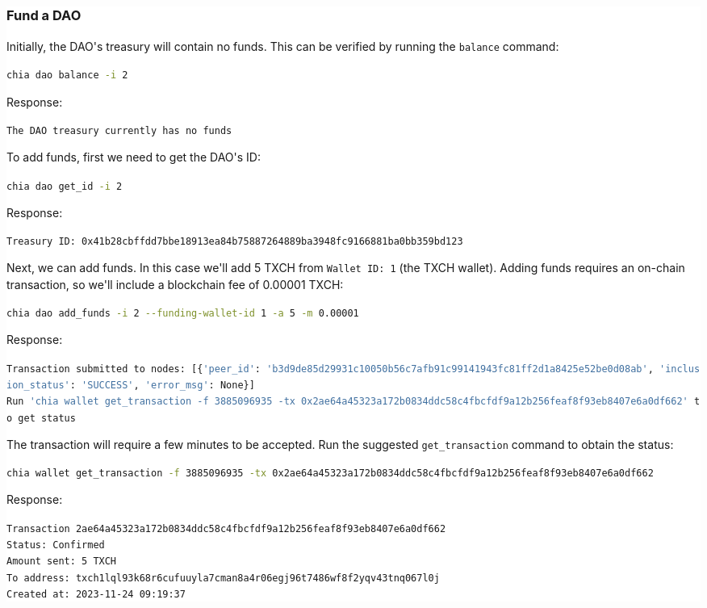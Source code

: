 ### Fund a DAO

Initially, the DAO's treasury will contain no funds. This can be verified by running the `balance` command:

```bash
chia dao balance -i 2
```

Response:

```bash
The DAO treasury currently has no funds
```

To add funds, first we need to get the DAO's ID:

```bash
chia dao get_id -i 2
```

Response:

```bash
Treasury ID: 0x41b28cbffdd7bbe18913ea84b75887264889ba3948fc9166881ba0bb359bd123
```

Next, we can add funds. In this case we'll add 5 TXCH from `Wallet ID: 1` (the TXCH wallet). Adding funds requires an on-chain transaction, so we'll include a blockchain fee of 0.00001 TXCH:

```bash
chia dao add_funds -i 2 --funding-wallet-id 1 -a 5 -m 0.00001
```

Response:

```bash
Transaction submitted to nodes: [{'peer_id': 'b3d9de85d29931c10050b56c7afb91c99141943fc81ff2d1a8425e52be0d08ab', 'inclusion_status': 'SUCCESS', 'error_msg': None}]
Run 'chia wallet get_transaction -f 3885096935 -tx 0x2ae64a45323a172b0834ddc58c4fbcfdf9a12b256feaf8f93eb8407e6a0df662' to get status
```

The transaction will require a few minutes to be accepted. Run the suggested `get_transaction` command to obtain the status:

```bash
chia wallet get_transaction -f 3885096935 -tx 0x2ae64a45323a172b0834ddc58c4fbcfdf9a12b256feaf8f93eb8407e6a0df662
```

Response:

```bash
Transaction 2ae64a45323a172b0834ddc58c4fbcfdf9a12b256feaf8f93eb8407e6a0df662
Status: Confirmed
Amount sent: 5 TXCH
To address: txch1lql93k68r6cufuuyla7cman8a4r06egj96t7486wf8f2yqv43tnq067l0j
Created at: 2023-11-24 09:19:37
```
